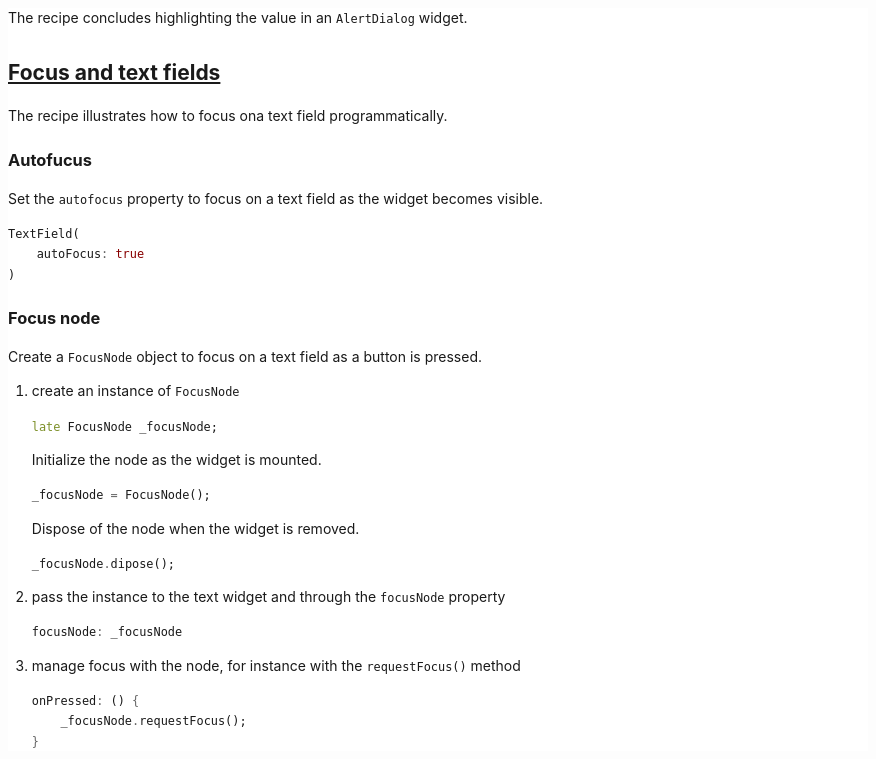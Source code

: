 The recipe concludes highlighting the value in an `AlertDialog` widget.

## [Focus and text fields](https://docs.flutter.dev/cookbook/forms/focus)

The recipe illustrates how to focus ona text field programmatically.

### Autofucus

Set the `autofocus` property to focus on a text field as the widget becomes visible.

```dart
TextField(
    autoFocus: true
)
```

### Focus node

Create a `FocusNode` object to focus on a text field as a button is pressed.

1. create an instance of `FocusNode`

   ```dart
   late FocusNode _focusNode;
   ```

   Initialize the node as the widget is mounted.

   ```dart
   _focusNode = FocusNode();
   ```

   Dispose of the node when the widget is removed.

   ```dart
   _focusNode.dipose();
   ```

2. pass the instance to the text widget and through the `focusNode` property

   ```dart
   focusNode: _focusNode
   ```

3. manage focus with the node, for instance with the `requestFocus()` method

   ```dart
   onPressed: () {
       _focusNode.requestFocus();
   }
   ```
